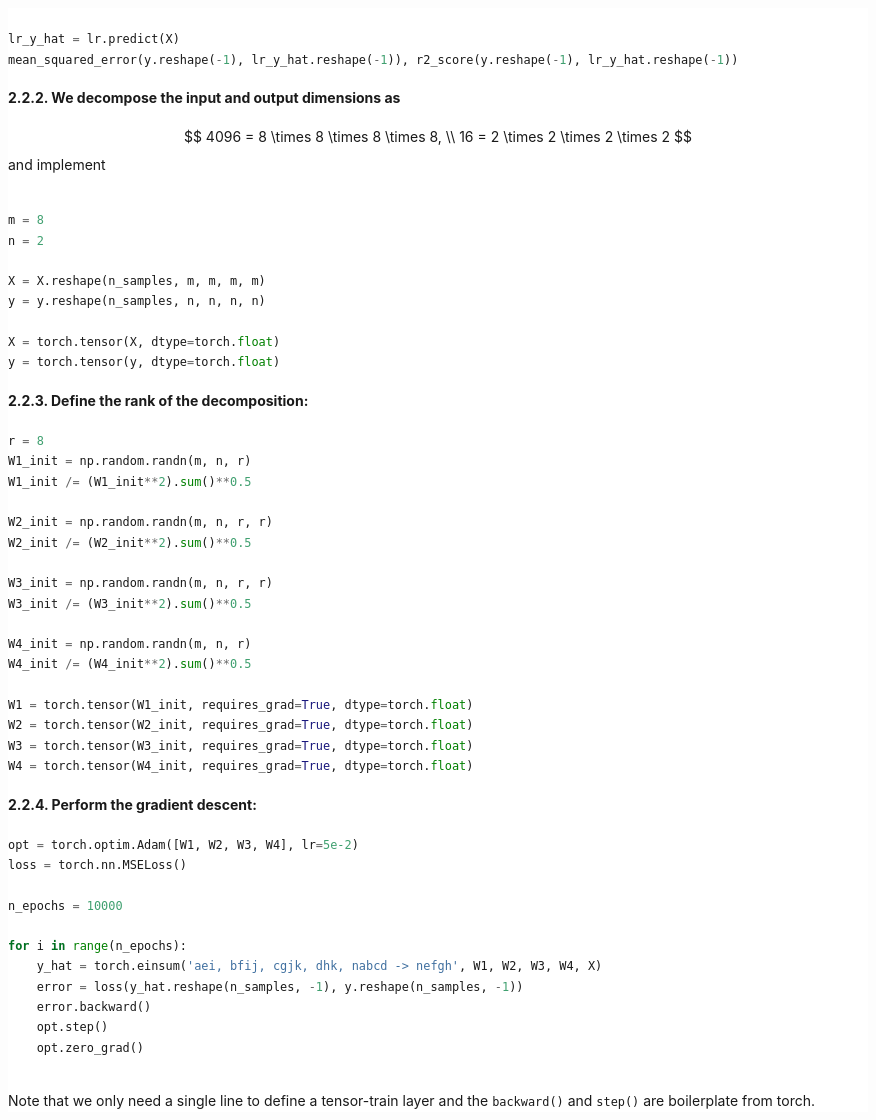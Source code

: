 ```python

lr_y_hat = lr.predict(X)
mean_squared_error(y.reshape(-1), lr_y_hat.reshape(-1)), r2_score(y.reshape(-1), lr_y_hat.reshape(-1))

```

#### 2.2.2. We decompose the input and output dimensions as
$$
    4096 = 8 \times 8 \times 8 \times 8,  \\
    16 = 2 \times 2 \times 2 \times 2
$$
and implement
```python

m = 8
n = 2

X = X.reshape(n_samples, m, m, m, m)
y = y.reshape(n_samples, n, n, n, n)

X = torch.tensor(X, dtype=torch.float)
y = torch.tensor(y, dtype=torch.float)
```

#### 2.2.3. Define the rank of the decomposition: 
```python
r = 8
W1_init = np.random.randn(m, n, r)
W1_init /= (W1_init**2).sum()**0.5

W2_init = np.random.randn(m, n, r, r)
W2_init /= (W2_init**2).sum()**0.5

W3_init = np.random.randn(m, n, r, r)
W3_init /= (W3_init**2).sum()**0.5

W4_init = np.random.randn(m, n, r)
W4_init /= (W4_init**2).sum()**0.5

W1 = torch.tensor(W1_init, requires_grad=True, dtype=torch.float)
W2 = torch.tensor(W2_init, requires_grad=True, dtype=torch.float)
W3 = torch.tensor(W3_init, requires_grad=True, dtype=torch.float)
W4 = torch.tensor(W4_init, requires_grad=True, dtype=torch.float)

```

#### 2.2.4. Perform the gradient descent: 
```python
opt = torch.optim.Adam([W1, W2, W3, W4], lr=5e-2)
loss = torch.nn.MSELoss()

n_epochs = 10000

for i in range(n_epochs):
    y_hat = torch.einsum('aei, bfij, cgjk, dhk, nabcd -> nefgh', W1, W2, W3, W4, X)
    error = loss(y_hat.reshape(n_samples, -1), y.reshape(n_samples, -1))
    error.backward()
    opt.step()
    opt.zero_grad()
    
```
Note that we only need a single line to define a tensor-train layer and the `backward()` and `step()` are boilerplate from torch. 
